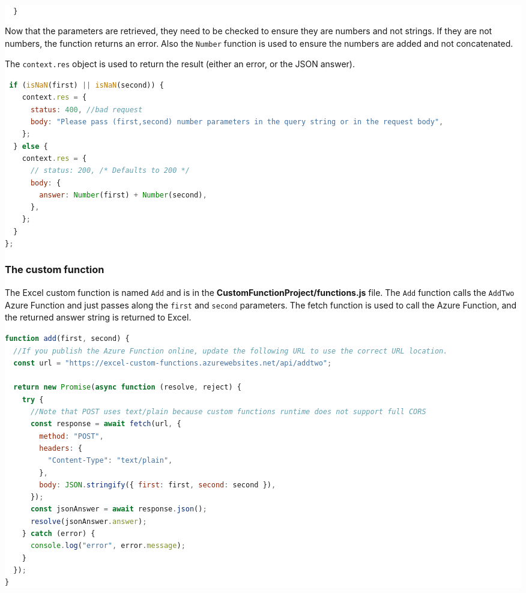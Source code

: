 ```javascript
  }
```

Now that the parameters are retrieved, they need to be checked to ensure they are numbers and not strings. If they are not numbers, the function returns an error. Also the `Number` function is used to ensure the numbers are added and not concatenated.

The `context.res` object is used to return the result (either an error, or the JSON answer).

```javascript
 if (isNaN(first) || isNaN(second)) {
    context.res = {
      status: 400, //bad request
      body: "Please pass (first,second) number parameters in the query string or in the request body",
    };
  } else {
    context.res = {
      // status: 200, /* Defaults to 200 */
      body: {
        answer: Number(first) + Number(second),
      },
    };
  }
};
```

### The custom function

The Excel custom function is named `Add` and is in the **CustomFunctionProject/functions.js** file. The `Add` function calls the `AddTwo` Azure Function and just passes along the `first` and `second` parameters. The fetch function is used to call the Azure Function, and the returned answer string is returned to Excel.

```javascript
function add(first, second) {
  //If you publish the Azure Function online, update the following URL to use the correct URL location.
  const url = "https://excel-custom-functions.azurewebsites.net/api/addtwo";

  return new Promise(async function (resolve, reject) {
    try {
      //Note that POST uses text/plain because custom functions runtime does not support full CORS
      const response = await fetch(url, {
        method: "POST",
        headers: {
          "Content-Type": "text/plain",
        },
        body: JSON.stringify({ first: first, second: second }),
      });
      const jsonAnswer = await response.json();
      resolve(jsonAnswer.answer);
    } catch (error) {
      console.log("error", error.message);
    }
  });
}
```
